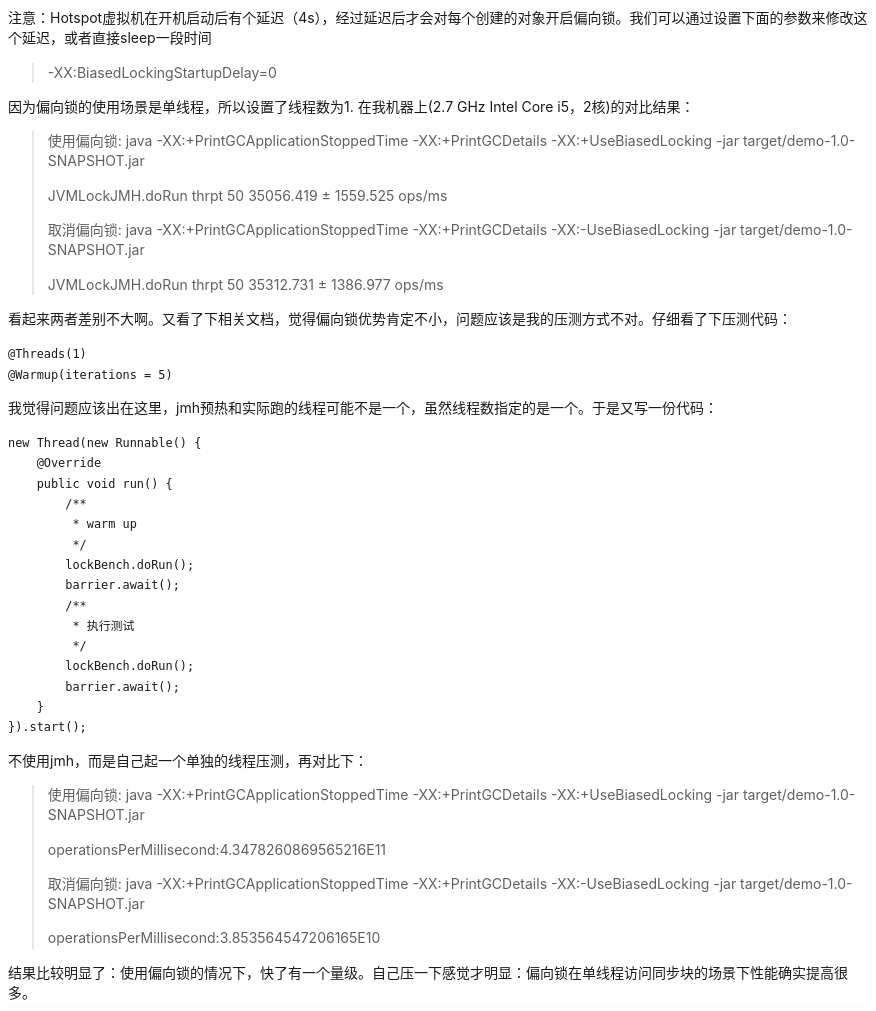 注意：Hotspot虚拟机在开机启动后有个延迟（4s），经过延迟后才会对每个创建的对象开启偏向锁。我们可以通过设置下面的参数来修改这个延迟，或者直接sleep一段时间
> -XX:BiasedLockingStartupDelay=0

因为偏向锁的使用场景是单线程，所以设置了线程数为1. 在我机器上(2.7 GHz Intel Core i5，2核)的对比结果：
>使用偏向锁: java  -XX:+PrintGCApplicationStoppedTime -XX:+PrintGCDetails -XX:+UseBiasedLocking -jar target/demo-1.0-SNAPSHOT.jar
>
>JVMLockJMH.doRun  thrpt   50  35056.419 ± 1559.525  ops/ms
>
>取消偏向锁: java  -XX:+PrintGCApplicationStoppedTime -XX:+PrintGCDetails -XX:-UseBiasedLocking -jar target/demo-1.0-SNAPSHOT.jar
>
>JVMLockJMH.doRun  thrpt   50  35312.731 ± 1386.977  ops/ms
>

看起来两者差别不大啊。又看了下相关文档，觉得偏向锁优势肯定不小，问题应该是我的压测方式不对。仔细看了下压测代码：

```
@Threads(1)
@Warmup(iterations = 5)
```
我觉得问题应该出在这里，jmh预热和实际跑的线程可能不是一个，虽然线程数指定的是一个。于是又写一份代码：

```
new Thread(new Runnable() {
    @Override
    public void run() {
        /**
         * warm up
         */
        lockBench.doRun();
        barrier.await();
        /**
         * 执行测试
         */
        lockBench.doRun();
        barrier.await();
    }
}).start();
```

不使用jmh，而是自己起一个单独的线程压测，再对比下：
>使用偏向锁: java  -XX:+PrintGCApplicationStoppedTime -XX:+PrintGCDetails -XX:+UseBiasedLocking -jar target/demo-1.0-SNAPSHOT.jar
>
>operationsPerMillisecond:4.3478260869565216E11
>
>取消偏向锁: java  -XX:+PrintGCApplicationStoppedTime -XX:+PrintGCDetails -XX:-UseBiasedLocking -jar target/demo-1.0-SNAPSHOT.jar
>
>operationsPerMillisecond:3.853564547206165E10
>

结果比较明显了：使用偏向锁的情况下，快了有一个量级。自己压一下感觉才明显：偏向锁在单线程访问同步块的场景下性能确实提高很多。
